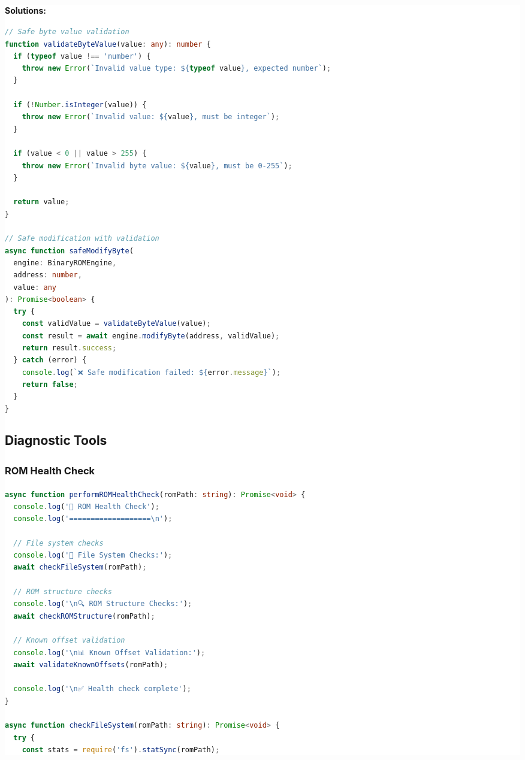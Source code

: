 **Solutions:**

```typescript
// Safe byte value validation
function validateByteValue(value: any): number {
  if (typeof value !== 'number') {
    throw new Error(`Invalid value type: ${typeof value}, expected number`);
  }
  
  if (!Number.isInteger(value)) {
    throw new Error(`Invalid value: ${value}, must be integer`);
  }
  
  if (value < 0 || value > 255) {
    throw new Error(`Invalid byte value: ${value}, must be 0-255`);
  }
  
  return value;
}

// Safe modification with validation
async function safeModifyByte(
  engine: BinaryROMEngine, 
  address: number, 
  value: any
): Promise<boolean> {
  try {
    const validValue = validateByteValue(value);
    const result = await engine.modifyByte(address, validValue);
    return result.success;
  } catch (error) {
    console.log(`❌ Safe modification failed: ${error.message}`);
    return false;
  }
}
```

## Diagnostic Tools

### ROM Health Check

```typescript
async function performROMHealthCheck(romPath: string): Promise<void> {
  console.log('🏥 ROM Health Check');
  console.log('===================\n');
  
  // File system checks
  console.log('📁 File System Checks:');
  await checkFileSystem(romPath);
  
  // ROM structure checks  
  console.log('\n🔍 ROM Structure Checks:');
  await checkROMStructure(romPath);
  
  // Known offset validation
  console.log('\n📊 Known Offset Validation:');
  await validateKnownOffsets(romPath);
  
  console.log('\n✅ Health check complete');
}

async function checkFileSystem(romPath: string): Promise<void> {
  try {
    const stats = require('fs').statSync(romPath);
```